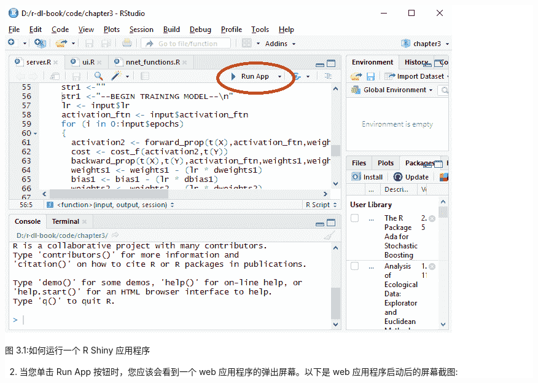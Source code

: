 ![](img/fb1268b3-83d8-4a8a-816f-88ead0e115a4.png)

图 3.1:如何运行一个 R Shiny 应用程序

2.  当您单击 Run App 按钮时，您应该会看到一个 web 应用程序的弹出屏幕。以下是 web 应用程序启动后的屏幕截图:
